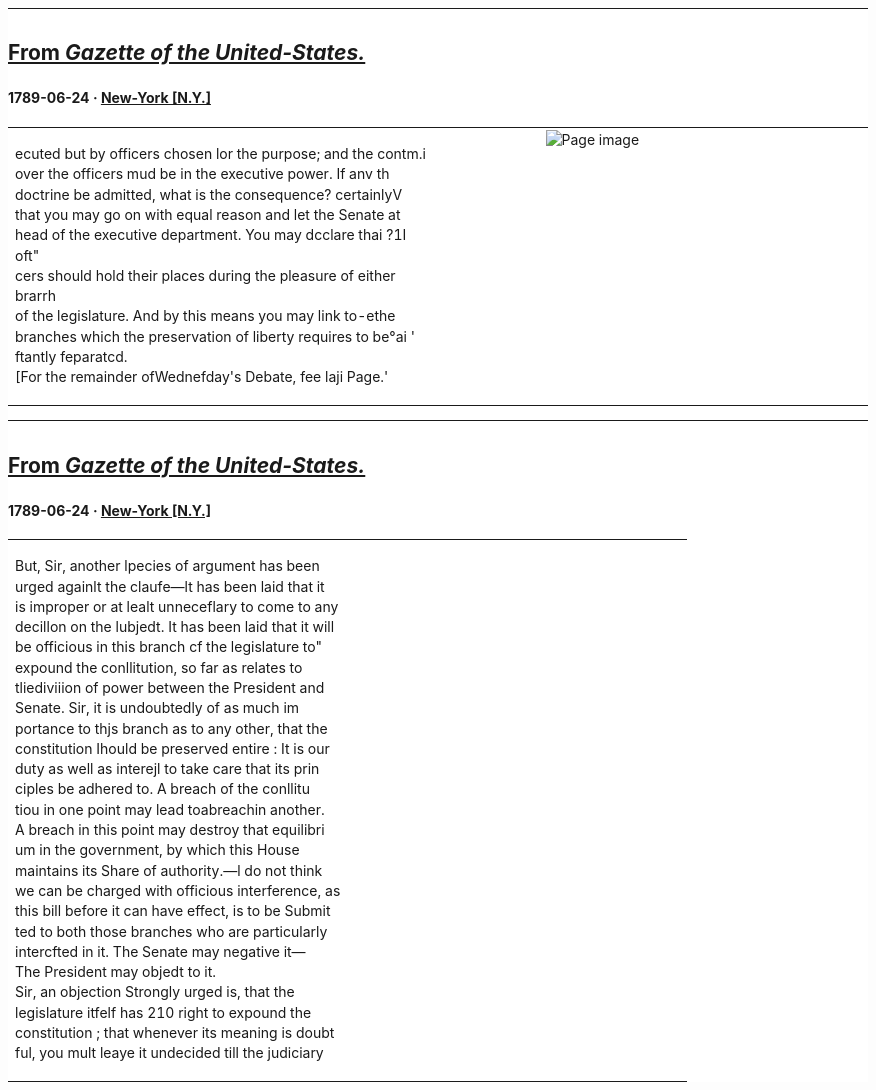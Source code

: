 </td>
</tr></table>

---

## [From _Gazette of the United-States._](https://www.loc.gov/resource/sn83030483/1789-06-24/ed-1/?sp=2)

#### 1789-06-24 &middot; [New-York [N.Y.]](http://dbpedia.org/resource/New_York_City)

<table style="width: 100%;"><tr><td style="width: 50%">

  
ecuted but by officers chosen lor the purpose; and the contm.i  
over the officers mud be in the executive power. If anv th  
doctrine be admitted, what is the consequence? certainlyV  
that you may go on with equal reason and let the Senate at  
head of the executive department. You may dcclare thai ?1I oft&quot;  
cers should hold their places during the pleasure of either brarrh  
of the legislature. And by this means you may link to-ethe  
branches which the preservation of liberty requires to be°ai &#x27;  
ftantly feparatcd.  
[For the remainder ofWednefday&#x27;s Debate, fee laji Page.&#x27;
</td><td style="width: 50%; max-height: 75%; margin: auto; display: block;">
<img alt="Page image" src="https://tile.loc.gov/image-services/iiif/service:ndnp:dlc:batch_dlc_himalayan_ver02:data:sn83030483:print:1789062401:0002/pct:70.71992976294996,10.064381745881462,24.780509218612817,6.4665782995644765/!600,600/0/default.jpg"/>
</td>
</tr></table>

---

## [From _Gazette of the United-States._](https://www.loc.gov/resource/sn83030483/1789-06-24/ed-1/?sp=4)

#### 1789-06-24 &middot; [New-York [N.Y.]](http://dbpedia.org/resource/New_York_City)

<table style="width: 100%;"><tr><td style="width: 50%">

  
But, Sir, another lpecies of argument has been  
urged againlt the claufe—lt has been laid that it  
is improper or at lealt unneceflary to come to any  
decillon on the lubjedt. It has been laid that it will  
be officious in this branch cf the legislature to&quot;  
expound the conllitution, so far as relates to  
tliediviiion of power between the President and  
Senate. Sir, it is undoubtedly of as much im­  
portance to thjs branch as to any other, that the  
constitution Ihould be preserved entire : It is our  
duty as well as interejl to take care that its prin­  
ciples be adhered to. A breach of the conllitu­  
tiou in one point may lead toabreachin another.  
A breach in this point may destroy that equilibri­  
um in the government, by which this House  
maintains its Share of authority.—l do not think  
we can be charged with officious interference, as  
this bill before it can have effect, is to be Submit­  
ted to both those branches who are particularly  
intercfted in it. The Senate may negative it—  
The President may objedt to it.  
Sir, an objection Strongly urged is, that the  
legislature itfelf has 210 right to expound the  
constitution ; that whenever its meaning is doubt­  
ful, you mult leaye it undecided till the judiciary  